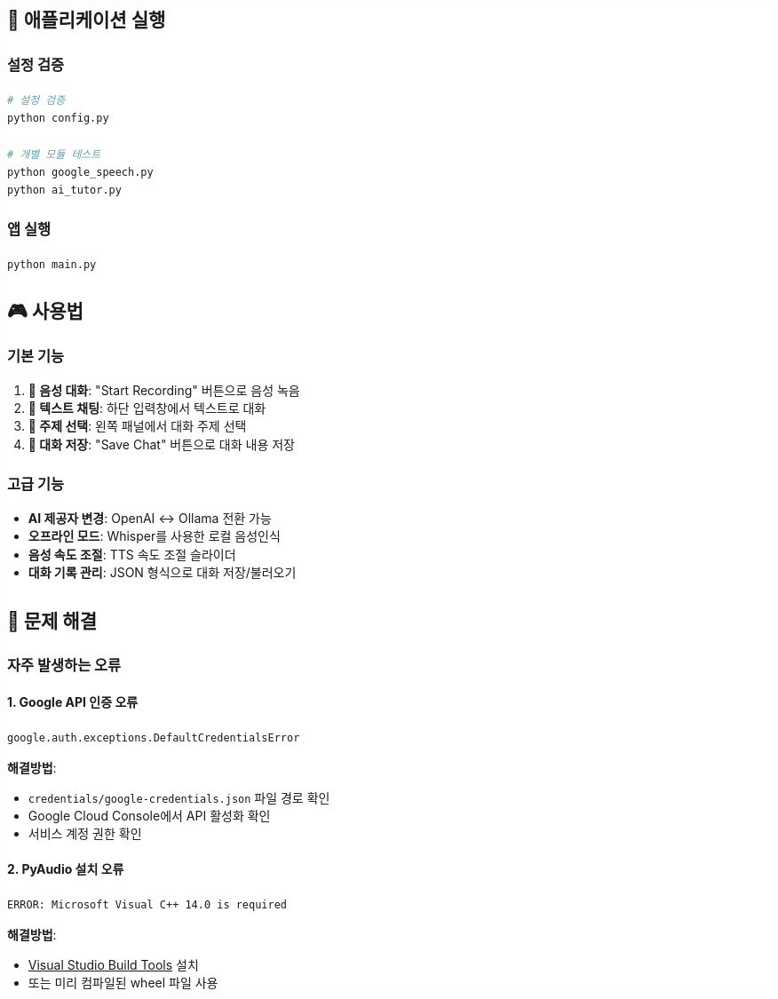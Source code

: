 ## 🚀 애플리케이션 실행

### 설정 검증
```bash
# 설정 검증
python config.py

# 개별 모듈 테스트
python google_speech.py
python ai_tutor.py
```

### 앱 실행
```bash
python main.py
```

## 🎮 사용법

### 기본 기능
1. **🎤 음성 대화**: "Start Recording" 버튼으로 음성 녹음
2. **💬 텍스트 채팅**: 하단 입력창에서 텍스트로 대화
3. **🎯 주제 선택**: 왼쪽 패널에서 대화 주제 선택
4. **💾 대화 저장**: "Save Chat" 버튼으로 대화 내용 저장

### 고급 기능
- **AI 제공자 변경**: OpenAI ↔ Ollama 전환 가능
- **오프라인 모드**: Whisper를 사용한 로컬 음성인식
- **음성 속도 조절**: TTS 속도 조절 슬라이더
- **대화 기록 관리**: JSON 형식으로 대화 저장/불러오기

## 🔧 문제 해결

### 자주 발생하는 오류

#### 1. Google API 인증 오류
```
google.auth.exceptions.DefaultCredentialsError
```
**해결방법**:
- `credentials/google-credentials.json` 파일 경로 확인
- Google Cloud Console에서 API 활성화 확인
- 서비스 계정 권한 확인

#### 2. PyAudio 설치 오류
```
ERROR: Microsoft Visual C++ 14.0 is required
```
**해결방법**:
- [Visual Studio Build Tools](https://visualstudio.microsoft.com/downloads/#build-tools-for-visual-studio-2019) 설치
- 또는 미리 컴파일된 wheel 파일 사용
